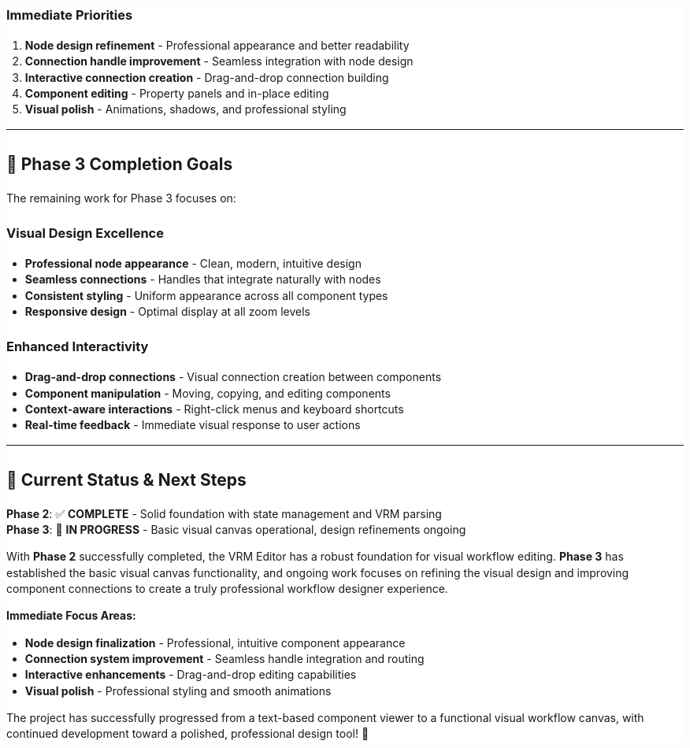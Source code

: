 ### **Immediate Priorities**
1. **Node design refinement** - Professional appearance and better readability
2. **Connection handle improvement** - Seamless integration with node design
3. **Interactive connection creation** - Drag-and-drop connection building
4. **Component editing** - Property panels and in-place editing
5. **Visual polish** - Animations, shadows, and professional styling

---

## 🎯 Phase 3 Completion Goals

The remaining work for Phase 3 focuses on:

### **Visual Design Excellence**
- **Professional node appearance** - Clean, modern, intuitive design
- **Seamless connections** - Handles that integrate naturally with nodes  
- **Consistent styling** - Uniform appearance across all component types
- **Responsive design** - Optimal display at all zoom levels

### **Enhanced Interactivity**
- **Drag-and-drop connections** - Visual connection creation between components
- **Component manipulation** - Moving, copying, and editing components
- **Context-aware interactions** - Right-click menus and keyboard shortcuts
- **Real-time feedback** - Immediate visual response to user actions

---

## 🎯 Current Status & Next Steps

**Phase 2**: ✅ **COMPLETE** - Solid foundation with state management and VRM parsing  
**Phase 3**: 🚧 **IN PROGRESS** - Basic visual canvas operational, design refinements ongoing

With **Phase 2** successfully completed, the VRM Editor has a robust foundation for visual workflow editing. **Phase 3** has established the basic visual canvas functionality, and ongoing work focuses on refining the visual design and improving component connections to create a truly professional workflow designer experience.

**Immediate Focus Areas:**
- **Node design finalization** - Professional, intuitive component appearance
- **Connection system improvement** - Seamless handle integration and routing
- **Interactive enhancements** - Drag-and-drop editing capabilities
- **Visual polish** - Professional styling and smooth animations

The project has successfully progressed from a text-based component viewer to a functional visual workflow canvas, with continued development toward a polished, professional design tool! 🚀